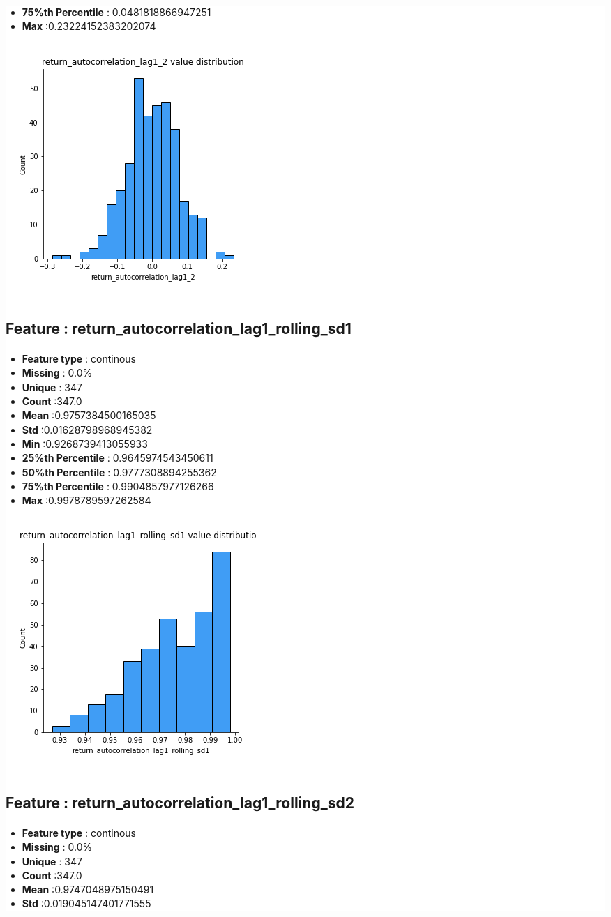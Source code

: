 - **75%th Percentile** : 0.0481818866947251
- **Max** :0.23224152383202074

![](return_autocorrelation_lag1_2.png)
## Feature : return_autocorrelation_lag1_rolling_sd1
- **Feature type** : continous
- **Missing** : 0.0%
- **Unique** : 347
- **Count** :347.0
- **Mean** :0.9757384500165035
- **Std** :0.01628798968945382
- **Min** :0.9268739413055933
- **25%th Percentile** : 0.9645974543450611
- **50%th Percentile** : 0.9777308894255362
- **75%th Percentile** : 0.9904857977126266
- **Max** :0.9978789597262584

![](return_autocorrelation_lag1_rolling_sd1.png)
## Feature : return_autocorrelation_lag1_rolling_sd2
- **Feature type** : continous
- **Missing** : 0.0%
- **Unique** : 347
- **Count** :347.0
- **Mean** :0.9747048975150491
- **Std** :0.019045147401771555